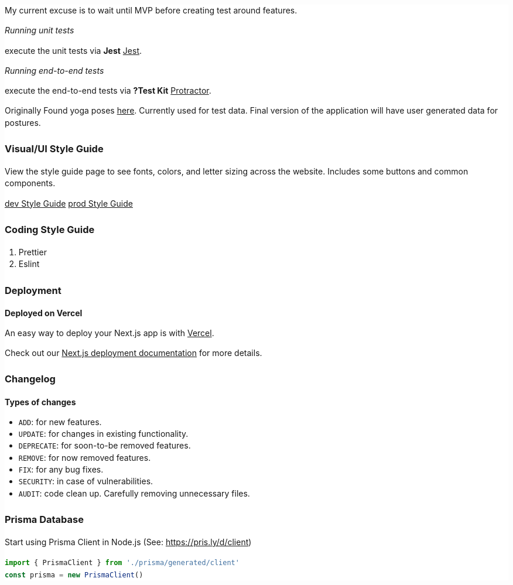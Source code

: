 My current excuse is to wait until MVP before creating test around features.

_Running unit tests_

execute the unit tests via **Jest** [Jest](https://jestjs.io/).

_Running end-to-end tests_

execute the end-to-end tests via **?Test Kit** [Protractor](http://www.protractortest.org/).

Originally Found yoga poses [here](https://www.pocketyoga.com/pose/). Currently used for test data. Final version of the application will have user generated data for postures.

### Visual/UI Style Guide

View the style guide page to see fonts, colors, and letter sizing across the website. Includes some buttons and common components.

[dev Style Guide](http://localhost:3000/styleGuide)
[prod Style Guide](https://www.happyyoga.app/styleGuide)

### Coding Style Guide

1. Prettier
2. Eslint

### Deployment

**Deployed on Vercel**

An easy way to deploy your Next.js app is with [Vercel](https://vercel.com/new?utm_medium=default-template&filter=next.js&utm_source=create-next-app&utm_campaign=create-next-app-readme).

Check out our [Next.js deployment documentation](https://nextjs.org/docs/deployment) for more details.

### Changelog

**Types of changes**

- `ADD`: for new features.
- `UPDATE`: for changes in existing functionality.
- `DEPRECATE`: for soon-to-be removed features.
- `REMOVE`: for now removed features.
- `FIX`: for any bug fixes.
- `SECURITY`: in case of vulnerabilities.
- `AUDIT`: code clean up. Carefully removing unnecessary files.

### Prisma Database

Start using Prisma Client in Node.js (See: https://pris.ly/d/client)

```js
import { PrismaClient } from './prisma/generated/client'
const prisma = new PrismaClient()
```

